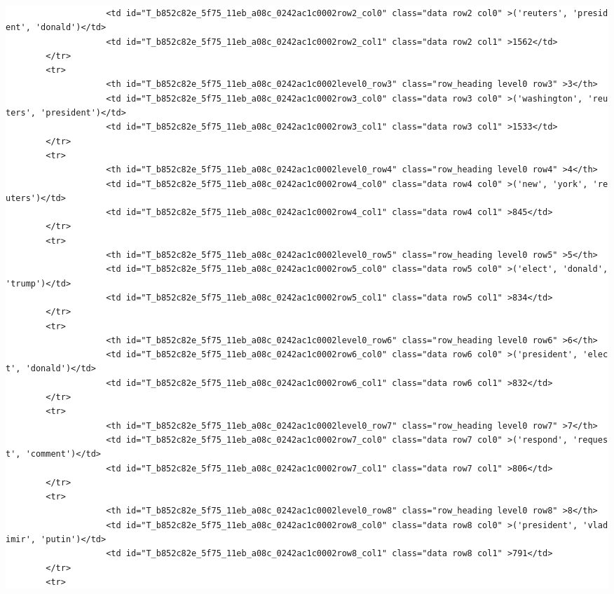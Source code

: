                         <td id="T_b852c82e_5f75_11eb_a08c_0242ac1c0002row2_col0" class="data row2 col0" >('reuters', 'president', 'donald')</td>
                        <td id="T_b852c82e_5f75_11eb_a08c_0242ac1c0002row2_col1" class="data row2 col1" >1562</td>
            </tr>
            <tr>
                        <th id="T_b852c82e_5f75_11eb_a08c_0242ac1c0002level0_row3" class="row_heading level0 row3" >3</th>
                        <td id="T_b852c82e_5f75_11eb_a08c_0242ac1c0002row3_col0" class="data row3 col0" >('washington', 'reuters', 'president')</td>
                        <td id="T_b852c82e_5f75_11eb_a08c_0242ac1c0002row3_col1" class="data row3 col1" >1533</td>
            </tr>
            <tr>
                        <th id="T_b852c82e_5f75_11eb_a08c_0242ac1c0002level0_row4" class="row_heading level0 row4" >4</th>
                        <td id="T_b852c82e_5f75_11eb_a08c_0242ac1c0002row4_col0" class="data row4 col0" >('new', 'york', 'reuters')</td>
                        <td id="T_b852c82e_5f75_11eb_a08c_0242ac1c0002row4_col1" class="data row4 col1" >845</td>
            </tr>
            <tr>
                        <th id="T_b852c82e_5f75_11eb_a08c_0242ac1c0002level0_row5" class="row_heading level0 row5" >5</th>
                        <td id="T_b852c82e_5f75_11eb_a08c_0242ac1c0002row5_col0" class="data row5 col0" >('elect', 'donald', 'trump')</td>
                        <td id="T_b852c82e_5f75_11eb_a08c_0242ac1c0002row5_col1" class="data row5 col1" >834</td>
            </tr>
            <tr>
                        <th id="T_b852c82e_5f75_11eb_a08c_0242ac1c0002level0_row6" class="row_heading level0 row6" >6</th>
                        <td id="T_b852c82e_5f75_11eb_a08c_0242ac1c0002row6_col0" class="data row6 col0" >('president', 'elect', 'donald')</td>
                        <td id="T_b852c82e_5f75_11eb_a08c_0242ac1c0002row6_col1" class="data row6 col1" >832</td>
            </tr>
            <tr>
                        <th id="T_b852c82e_5f75_11eb_a08c_0242ac1c0002level0_row7" class="row_heading level0 row7" >7</th>
                        <td id="T_b852c82e_5f75_11eb_a08c_0242ac1c0002row7_col0" class="data row7 col0" >('respond', 'request', 'comment')</td>
                        <td id="T_b852c82e_5f75_11eb_a08c_0242ac1c0002row7_col1" class="data row7 col1" >806</td>
            </tr>
            <tr>
                        <th id="T_b852c82e_5f75_11eb_a08c_0242ac1c0002level0_row8" class="row_heading level0 row8" >8</th>
                        <td id="T_b852c82e_5f75_11eb_a08c_0242ac1c0002row8_col0" class="data row8 col0" >('president', 'vladimir', 'putin')</td>
                        <td id="T_b852c82e_5f75_11eb_a08c_0242ac1c0002row8_col1" class="data row8 col1" >791</td>
            </tr>
            <tr>
